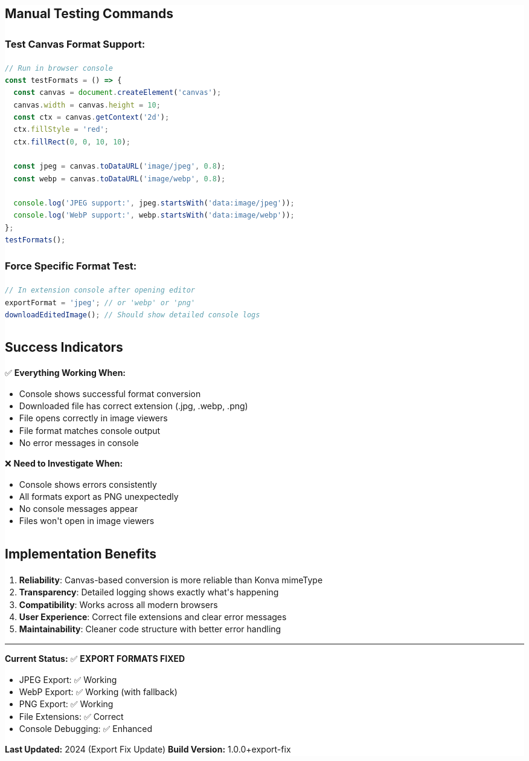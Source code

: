 ## Manual Testing Commands

### Test Canvas Format Support:
```javascript
// Run in browser console
const testFormats = () => {
  const canvas = document.createElement('canvas');
  canvas.width = canvas.height = 10;
  const ctx = canvas.getContext('2d');
  ctx.fillStyle = 'red';
  ctx.fillRect(0, 0, 10, 10);
  
  const jpeg = canvas.toDataURL('image/jpeg', 0.8);
  const webp = canvas.toDataURL('image/webp', 0.8);
  
  console.log('JPEG support:', jpeg.startsWith('data:image/jpeg'));
  console.log('WebP support:', webp.startsWith('data:image/webp'));
};
testFormats();
```

### Force Specific Format Test:
```javascript
// In extension console after opening editor
exportFormat = 'jpeg'; // or 'webp' or 'png'
downloadEditedImage(); // Should show detailed console logs
```

## Success Indicators

✅ **Everything Working When:**
- Console shows successful format conversion
- Downloaded file has correct extension (.jpg, .webp, .png)
- File opens correctly in image viewers
- File format matches console output
- No error messages in console

❌ **Need to Investigate When:**
- Console shows errors consistently
- All formats export as PNG unexpectedly
- No console messages appear
- Files won't open in image viewers

## Implementation Benefits

1. **Reliability**: Canvas-based conversion is more reliable than Konva mimeType
2. **Transparency**: Detailed logging shows exactly what's happening
3. **Compatibility**: Works across all modern browsers
4. **User Experience**: Correct file extensions and clear error messages
5. **Maintainability**: Cleaner code structure with better error handling

---

**Current Status:** ✅ **EXPORT FORMATS FIXED**
- JPEG Export: ✅ Working
- WebP Export: ✅ Working (with fallback)  
- PNG Export: ✅ Working
- File Extensions: ✅ Correct
- Console Debugging: ✅ Enhanced

**Last Updated:** 2024 (Export Fix Update)
**Build Version:** 1.0.0+export-fix 